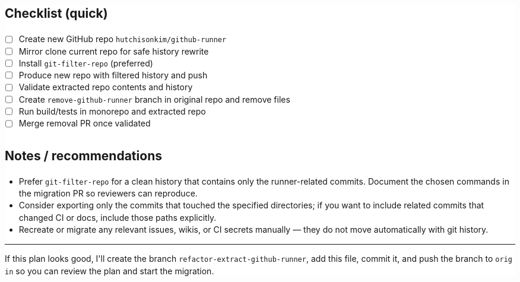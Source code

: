 ## Checklist (quick)

- [ ] Create new GitHub repo `hutchisonkim/github-runner`
- [ ] Mirror clone current repo for safe history rewrite
- [ ] Install `git-filter-repo` (preferred)
- [ ] Produce new repo with filtered history and push
- [ ] Validate extracted repo contents and history
- [ ] Create `remove-github-runner` branch in original repo and remove files
- [ ] Run build/tests in monorepo and extracted repo
- [ ] Merge removal PR once validated

## Notes / recommendations

- Prefer `git-filter-repo` for a clean history that contains only the runner-related commits. Document the chosen commands in the migration PR so reviewers can reproduce.
- Consider exporting only the commits that touched the specified directories; if you want to include related commits that changed CI or docs, include those paths explicitly.
- Recreate or migrate any relevant issues, wikis, or CI secrets manually — they do not move automatically with git history.

---

If this plan looks good, I'll create the branch `refactor-extract-github-runner`, add this file, commit it, and push the branch to `origin` so you can review the plan and start the migration.
